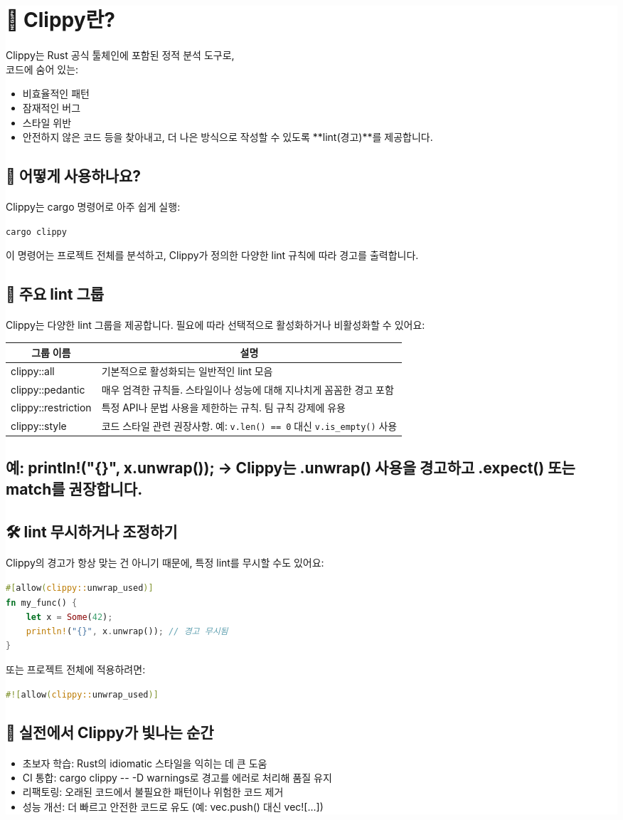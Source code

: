 # 🧠 Clippy란?
Clippy는 Rust 공식 툴체인에 포함된 정적 분석 도구로,  
코드에 숨어 있는:
- 비효율적인 패턴
- 잠재적인 버그
- 스타일 위반
- 안전하지 않은 코드
등을 찾아내고, 더 나은 방식으로 작성할 수 있도록 **lint(경고)**를 제공합니다.

## 🚀 어떻게 사용하나요?
Clippy는 cargo 명령어로 아주 쉽게 실행:
```
cargo clippy
```

이 명령어는 프로젝트 전체를 분석하고, Clippy가 정의한 다양한 lint 규칙에 따라 경고를 출력합니다.

## 🧩 주요 lint 그룹
Clippy는 다양한 lint 그룹을 제공합니다. 필요에 따라 선택적으로 활성화하거나 비활성화할 수 있어요:

| 그룹 이름             | 설명                                                                 |
|-----------------------|----------------------------------------------------------------------|
| clippy::all           | 기본적으로 활성화되는 일반적인 lint 모음                            |
| clippy::pedantic      | 매우 엄격한 규칙들. 스타일이나 성능에 대해 지나치게 꼼꼼한 경고 포함   |
| clippy::restriction   | 특정 API나 문법 사용을 제한하는 규칙. 팀 규칙 강제에 유용              |
| clippy::style         | 코드 스타일 관련 권장사항. 예: `v.len() == 0` 대신 `v.is_empty()` 사용 |

## 예: println!("{}", x.unwrap()); → Clippy는 .unwrap() 사용을 경고하고 .expect() 또는 match를 권장합니다.


## 🛠️ lint 무시하거나 조정하기
Clippy의 경고가 항상 맞는 건 아니기 때문에, 특정 lint를 무시할 수도 있어요:
```rust
#[allow(clippy::unwrap_used)]
fn my_func() {
    let x = Some(42);
    println!("{}", x.unwrap()); // 경고 무시됨
}
```

또는 프로젝트 전체에 적용하려면:
```rust
#![allow(clippy::unwrap_used)]
```


## 🧪 실전에서 Clippy가 빛나는 순간
- 초보자 학습: Rust의 idiomatic 스타일을 익히는 데 큰 도움
- CI 통합: cargo clippy -- -D warnings로 경고를 에러로 처리해 품질 유지
- 리팩토링: 오래된 코드에서 불필요한 패턴이나 위험한 코드 제거
- 성능 개선: 더 빠르고 안전한 코드로 유도 (예: vec.push() 대신 vec![...])

